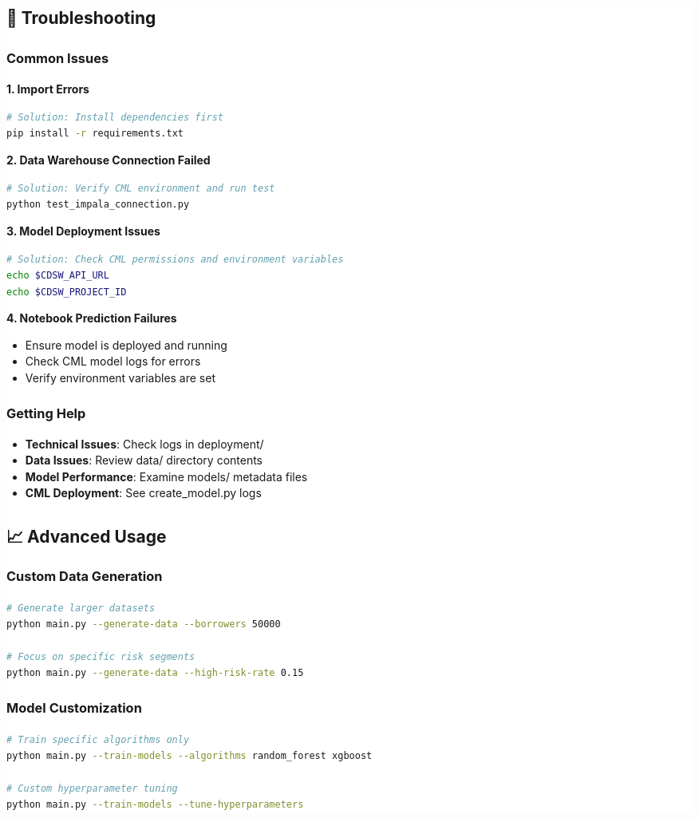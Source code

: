 ## 🔧 Troubleshooting

### Common Issues

**1. Import Errors**
```bash
# Solution: Install dependencies first
pip install -r requirements.txt
```

**2. Data Warehouse Connection Failed**
```bash
# Solution: Verify CML environment and run test
python test_impala_connection.py
```

**3. Model Deployment Issues**
   ```bash
# Solution: Check CML permissions and environment variables
echo $CDSW_API_URL
echo $CDSW_PROJECT_ID
```

**4. Notebook Prediction Failures**
- Ensure model is deployed and running
- Check CML model logs for errors
- Verify environment variables are set

### Getting Help
- **Technical Issues**: Check logs in deployment/
- **Data Issues**: Review data/ directory contents
- **Model Performance**: Examine models/ metadata files
- **CML Deployment**: See create_model.py logs

## 📈 Advanced Usage

### Custom Data Generation
   ```bash
# Generate larger datasets
python main.py --generate-data --borrowers 50000

# Focus on specific risk segments
python main.py --generate-data --high-risk-rate 0.15
```

### Model Customization
   ```bash
# Train specific algorithms only
python main.py --train-models --algorithms random_forest xgboost

# Custom hyperparameter tuning
python main.py --train-models --tune-hyperparameters
```

